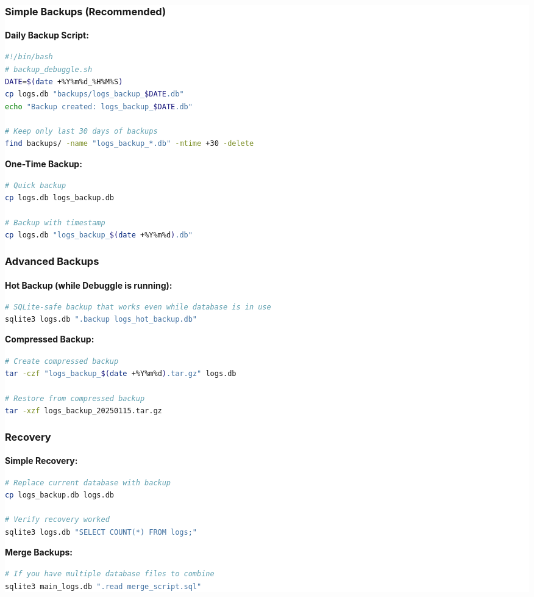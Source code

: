 ### Simple Backups (Recommended)

**Daily Backup Script:**
```bash
#!/bin/bash
# backup_debuggle.sh
DATE=$(date +%Y%m%d_%H%M%S)
cp logs.db "backups/logs_backup_$DATE.db"
echo "Backup created: logs_backup_$DATE.db"

# Keep only last 30 days of backups
find backups/ -name "logs_backup_*.db" -mtime +30 -delete
```

**One-Time Backup:**
```bash
# Quick backup
cp logs.db logs_backup.db

# Backup with timestamp
cp logs.db "logs_backup_$(date +%Y%m%d).db"
```

### Advanced Backups

**Hot Backup (while Debuggle is running):**
```bash
# SQLite-safe backup that works even while database is in use
sqlite3 logs.db ".backup logs_hot_backup.db"
```

**Compressed Backup:**
```bash
# Create compressed backup
tar -czf "logs_backup_$(date +%Y%m%d).tar.gz" logs.db

# Restore from compressed backup
tar -xzf logs_backup_20250115.tar.gz
```

### Recovery

**Simple Recovery:**
```bash
# Replace current database with backup
cp logs_backup.db logs.db

# Verify recovery worked
sqlite3 logs.db "SELECT COUNT(*) FROM logs;"
```

**Merge Backups:**
```bash
# If you have multiple database files to combine
sqlite3 main_logs.db ".read merge_script.sql"
```
